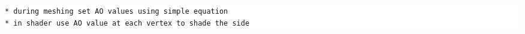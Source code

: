     * during meshing set AO values using simple equation
    * in shader use AO value at each vertex to shade the side
